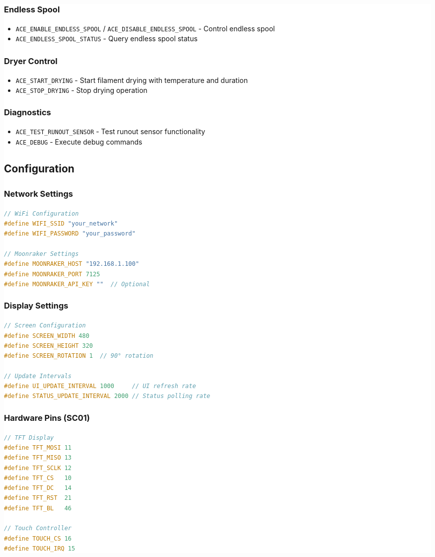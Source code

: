 ### Endless Spool
- `ACE_ENABLE_ENDLESS_SPOOL` / `ACE_DISABLE_ENDLESS_SPOOL` - Control endless spool
- `ACE_ENDLESS_SPOOL_STATUS` - Query endless spool status

### Dryer Control
- `ACE_START_DRYING` - Start filament drying with temperature and duration
- `ACE_STOP_DRYING` - Stop drying operation

### Diagnostics
- `ACE_TEST_RUNOUT_SENSOR` - Test runout sensor functionality
- `ACE_DEBUG` - Execute debug commands

## Configuration

### Network Settings
```cpp
// WiFi Configuration
#define WIFI_SSID "your_network"
#define WIFI_PASSWORD "your_password"

// Moonraker Settings
#define MOONRAKER_HOST "192.168.1.100"
#define MOONRAKER_PORT 7125
#define MOONRAKER_API_KEY ""  // Optional
```

### Display Settings
```cpp
// Screen Configuration
#define SCREEN_WIDTH 480
#define SCREEN_HEIGHT 320
#define SCREEN_ROTATION 1  // 90° rotation

// Update Intervals
#define UI_UPDATE_INTERVAL 1000     // UI refresh rate
#define STATUS_UPDATE_INTERVAL 2000 // Status polling rate
```

### Hardware Pins (SC01)
```cpp
// TFT Display
#define TFT_MOSI 11
#define TFT_MISO 13
#define TFT_SCLK 12
#define TFT_CS   10
#define TFT_DC   14
#define TFT_RST  21
#define TFT_BL   46

// Touch Controller
#define TOUCH_CS 16
#define TOUCH_IRQ 15
```
